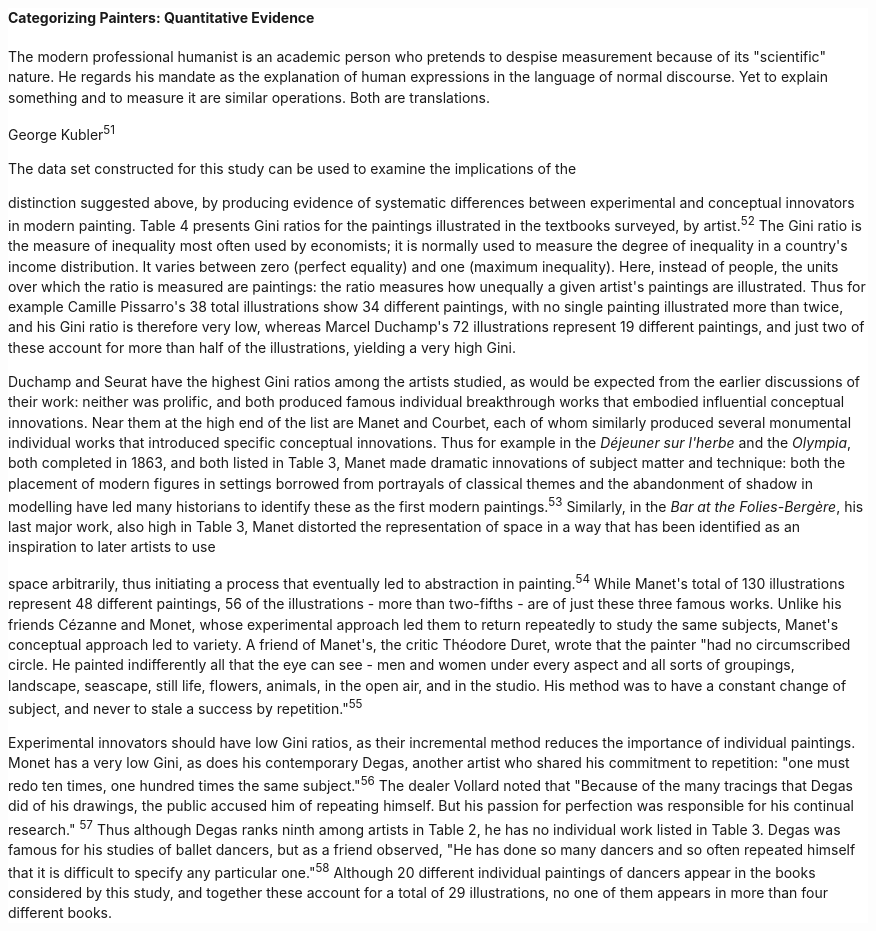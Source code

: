 #### Categorizing Painters: Quantitative Evidence

The modern professional humanist is an academic person who pretends to despise measurement because of its "scientific" nature. He regards his mandate as the explanation of human expressions in the language of normal discourse. Yet to explain something and to measure it are similar operations. Both are translations.

George Kubler<sup>51</sup>

The data set constructed for this study can be used to examine the implications of the

distinction suggested above, by producing evidence of systematic differences between experimental and conceptual innovators in modern painting. Table 4 presents Gini ratios for the paintings illustrated in the textbooks surveyed, by artist.<sup>52</sup> The Gini ratio is the measure of inequality most often used by economists; it is normally used to measure the degree of inequality in a country's income distribution. It varies between zero (perfect equality) and one (maximum inequality). Here, instead of people, the units over which the ratio is measured are paintings: the ratio measures how unequally a given artist's paintings are illustrated. Thus for example Camille Pissarro's 38 total illustrations show 34 different paintings, with no single painting illustrated more than twice, and his Gini ratio is therefore very low, whereas Marcel Duchamp's 72 illustrations represent 19 different paintings, and just two of these account for more than half of the illustrations, yielding a very high Gini.

Duchamp and Seurat have the highest Gini ratios among the artists studied, as would be expected from the earlier discussions of their work: neither was prolific, and both produced famous individual breakthrough works that embodied influential conceptual innovations. Near them at the high end of the list are Manet and Courbet, each of whom similarly produced several monumental individual works that introduced specific conceptual innovations. Thus for example in the *Déjeuner sur l'herbe* and the *Olympia*, both completed in 1863, and both listed in Table 3, Manet made dramatic innovations of subject matter and technique: both the placement of modern figures in settings borrowed from portrayals of classical themes and the abandonment of shadow in modelling have led many historians to identify these as the first modern paintings.<sup>53</sup> Similarly, in the *Bar at the Folies-Bergère*, his last major work, also high in Table 3, Manet distorted the representation of space in a way that has been identified as an inspiration to later artists to use

space arbitrarily, thus initiating a process that eventually led to abstraction in painting.<sup>54</sup> While Manet's total of 130 illustrations represent 48 different paintings, 56 of the illustrations - more than two-fifths - are of just these three famous works. Unlike his friends Cézanne and Monet, whose experimental approach led them to return repeatedly to study the same subjects, Manet's conceptual approach led to variety. A friend of Manet's, the critic Théodore Duret, wrote that the painter "had no circumscribed circle. He painted indifferently all that the eye can see - men and women under every aspect and all sorts of groupings, landscape, seascape, still life, flowers, animals, in the open air, and in the studio. His method was to have a constant change of subject, and never to stale a success by repetition."<sup>55</sup>

Experimental innovators should have low Gini ratios, as their incremental method reduces the importance of individual paintings. Monet has a very low Gini, as does his contemporary Degas, another artist who shared his commitment to repetition: "one must redo ten times, one hundred times the same subject."<sup>56</sup> The dealer Vollard noted that "Because of the many tracings that Degas did of his drawings, the public accused him of repeating himself. But his passion for perfection was responsible for his continual research." <sup>57</sup> Thus although Degas ranks ninth among artists in Table 2, he has no individual work listed in Table 3. Degas was famous for his studies of ballet dancers, but as a friend observed, "He has done so many dancers and so often repeated himself that it is difficult to specify any particular one."<sup>58</sup> Although 20 different individual paintings of dancers appear in the books considered by this study, and together these account for a total of 29 illustrations, no one of them appears in more than four different books.
